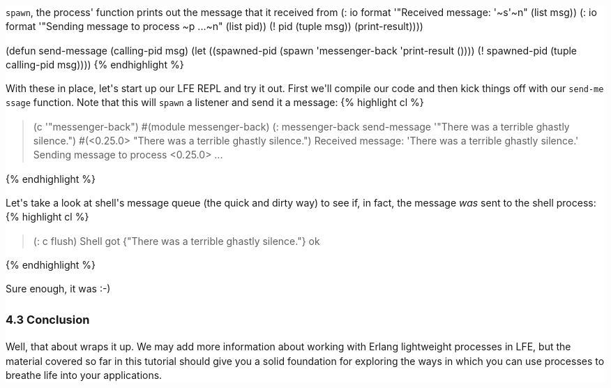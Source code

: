 ```spawn```, the process' function prints out the message that it received from
      (: io format '"Received message: '~s'~n" (list msg))
      (: io format '"Sending message to process ~p ...~n" (list pid))
      (! pid (tuple msg))
      (print-result))))

(defun send-message (calling-pid msg)
  (let ((spawned-pid (spawn 'messenger-back 'print-result ())))
    (! spawned-pid (tuple calling-pid msg))))
{% endhighlight %}

With these in place, let's start up our LFE REPL and try it out. First we'll
compile our code and then kick things off with our ```send-message``` function.
Note that this will ```spawn``` a listener and send it a message:
{% highlight cl %}
> (c '"messenger-back")
#(module messenger-back)
> (: messenger-back send-message '"There was a terrible ghastly silence.")
#(<0.25.0> "There was a terrible ghastly silence.")
Received message: 'There was a terrible ghastly silence.'
Sending message to process <0.25.0> ...
>
{% endhighlight %}

Let's take a look at shell's message queue (the quick and dirty way) to see if,
in fact, the message *was* sent to the shell process:
{% highlight cl %}
> (: c flush)
Shell got {"There was a terrible ghastly silence."}
ok
>
{% endhighlight %}

Sure enough, it was :-)

### 4.3 Conclusion

Well, that about wraps it up. We may add more information about working with
Erlang lightweight processes in LFE, but the material covered so far in this
tutorial should give you a solid foundation for exploring the ways in which you
can use processes to breathe life into your applications.